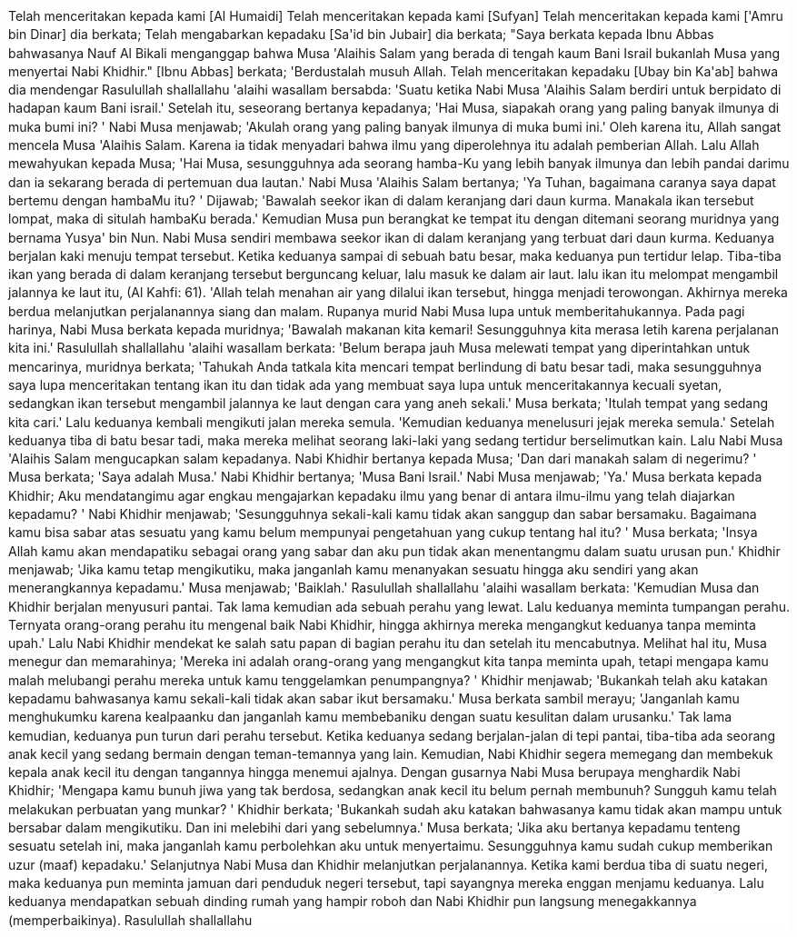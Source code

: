 Telah menceritakan kepada kami [Al Humaidi] Telah menceritakan kepada kami [Sufyan] Telah menceritakan kepada kami ['Amru bin Dinar] dia berkata; Telah mengabarkan kepadaku [Sa'id bin Jubair] dia berkata; "Saya berkata kepada Ibnu Abbas bahwasanya Nauf Al Bikali menganggap bahwa Musa 'Alaihis Salam yang berada di tengah kaum Bani Israil bukanlah Musa yang menyertai Nabi Khidhir." [Ibnu Abbas] berkata; 'Berdustalah musuh Allah. Telah menceritakan kepadaku [Ubay bin Ka'ab] bahwa dia mendengar Rasulullah shallallahu 'alaihi wasallam bersabda: 'Suatu ketika Nabi Musa 'Alaihis Salam berdiri untuk berpidato di hadapan kaum Bani israil.' Setelah itu, seseorang bertanya kepadanya; 'Hai Musa, siapakah orang yang paling banyak ilmunya di muka bumi ini? ' Nabi Musa menjawab; 'Akulah orang yang paling banyak ilmunya di muka bumi ini.' Oleh karena itu, Allah sangat mencela Musa 'Alaihis Salam. Karena ia tidak menyadari bahwa ilmu yang diperolehnya itu adalah pemberian Allah. Lalu Allah mewahyukan kepada Musa; 'Hai Musa, sesungguhnya ada seorang hamba-Ku yang lebih banyak ilmunya dan lebih pandai darimu dan ia sekarang berada di pertemuan dua lautan.' Nabi Musa 'Alaihis Salam bertanya; 'Ya Tuhan, bagaimana caranya saya dapat bertemu dengan hambaMu itu? ' Dijawab; 'Bawalah seekor ikan di dalam keranjang dari daun kurma. Manakala ikan tersebut lompat, maka di situlah hambaKu berada.' Kemudian Musa pun berangkat ke tempat itu dengan ditemani seorang muridnya yang bernama Yusya' bin Nun. Nabi Musa sendiri membawa seekor ikan di dalam keranjang yang terbuat dari daun kurma. Keduanya berjalan kaki menuju tempat tersebut. Ketika keduanya sampai di sebuah batu besar, maka keduanya pun tertidur lelap. Tiba-tiba ikan yang berada di dalam keranjang tersebut berguncang keluar, lalu masuk ke dalam air laut. lalu ikan itu melompat mengambil jalannya ke laut itu, (Al Kahfi: 61). 'Allah telah menahan air yang dilalui ikan tersebut, hingga menjadi terowongan. Akhirnya mereka berdua melanjutkan perjalanannya siang dan malam. Rupanya murid Nabi Musa lupa untuk memberitahukannya. Pada pagi harinya, Nabi Musa berkata kepada muridnya; 'Bawalah makanan kita kemari! Sesungguhnya kita merasa letih karena perjalanan kita ini.' Rasulullah shallallahu 'alaihi wasallam berkata: 'Belum berapa jauh Musa melewati tempat yang diperintahkan untuk mencarinya, muridnya berkata; 'Tahukah Anda tatkala kita mencari tempat berlindung di batu besar tadi, maka sesungguhnya saya lupa menceritakan tentang ikan itu dan tidak ada yang membuat saya lupa untuk menceritakannya kecuali syetan, sedangkan ikan tersebut mengambil jalannya ke laut dengan cara yang aneh sekali.' Musa berkata; 'Itulah tempat yang sedang kita cari.' Lalu keduanya kembali mengikuti jalan mereka semula. 'Kemudian keduanya menelusuri jejak mereka semula.' Setelah keduanya tiba di batu besar tadi, maka mereka melihat seorang laki-laki yang sedang tertidur berselimutkan kain. Lalu Nabi Musa 'Alaihis Salam mengucapkan salam kepadanya. Nabi Khidhir bertanya kepada Musa; 'Dan dari manakah salam di negerimu? ' Musa berkata; 'Saya adalah Musa.' Nabi Khidhir bertanya; 'Musa Bani Israil.' Nabi Musa menjawab; 'Ya.' Musa berkata kepada Khidhir; Aku mendatangimu agar engkau mengajarkan kepadaku ilmu yang benar di antara ilmu-ilmu yang telah diajarkan kepadamu? ' Nabi Khidhir menjawab; 'Sesungguhnya sekali-kali kamu tidak akan sanggup dan sabar bersamaku. Bagaimana kamu bisa sabar atas sesuatu yang kamu belum mempunyai pengetahuan yang cukup tentang hal itu? ' Musa berkata; 'Insya Allah kamu akan mendapatiku sebagai orang yang sabar dan aku pun tidak akan menentangmu dalam suatu urusan pun.' Khidhir menjawab; 'Jika kamu tetap mengikutiku, maka janganlah kamu menanyakan sesuatu hingga aku sendiri yang akan menerangkannya kepadamu.' Musa menjawab; 'Baiklah.' Rasulullah shallallahu 'alaihi wasallam berkata: 'Kemudian Musa dan Khidhir berjalan menyusuri pantai. Tak lama kemudian ada sebuah perahu yang lewat. Lalu keduanya meminta tumpangan perahu. Ternyata orang-orang perahu itu mengenal baik Nabi Khidhir, hingga akhirnya mereka mengangkut keduanya tanpa meminta upah.' Lalu Nabi Khidhir mendekat ke salah satu papan di bagian perahu itu dan setelah itu mencabutnya. Melihat hal itu, Musa menegur dan memarahinya; 'Mereka ini adalah orang-orang yang mengangkut kita tanpa meminta upah, tetapi mengapa kamu malah melubangi perahu mereka untuk kamu tenggelamkan penumpangnya? ' Khidhir menjawab; 'Bukankah telah aku katakan kepadamu bahwasanya kamu sekali-kali tidak akan sabar ikut bersamaku.' Musa berkata sambil merayu; 'Janganlah kamu menghukumku karena kealpaanku dan janganlah kamu membebaniku dengan suatu kesulitan dalam urusanku.' Tak lama kemudian, keduanya pun turun dari perahu tersebut. Ketika keduanya sedang berjalan-jalan di tepi pantai, tiba-tiba ada seorang anak kecil yang sedang bermain dengan teman-temannya yang lain. Kemudian, Nabi Khidhir segera memegang dan membekuk kepala anak kecil itu dengan tangannya hingga menemui ajalnya. Dengan gusarnya Nabi Musa berupaya menghardik Nabi Khidhir; 'Mengapa kamu bunuh jiwa yang tak berdosa, sedangkan anak kecil itu belum pernah membunuh? Sungguh kamu telah melakukan perbuatan yang munkar? ' Khidhir berkata; 'Bukankah sudah aku katakan bahwasanya kamu tidak akan mampu untuk bersabar dalam mengikutiku. Dan ini melebihi dari yang sebelumnya.' Musa berkata; 'Jika aku bertanya kepadamu tenteng sesuatu setelah ini, maka janganlah kamu perbolehkan aku untuk menyertaimu. Sesungguhnya kamu sudah cukup memberikan uzur (maaf) kepadaku.' Selanjutnya Nabi Musa dan Khidhir melanjutkan perjalanannya. Ketika kami berdua tiba di suatu negeri, maka keduanya pun meminta jamuan dari penduduk negeri tersebut, tapi sayangnya mereka enggan menjamu keduanya. Lalu keduanya mendapatkan sebuah dinding rumah yang hampir roboh dan Nabi Khidhir pun langsung menegakkannya (memperbaikinya). Rasulullah shallallahu